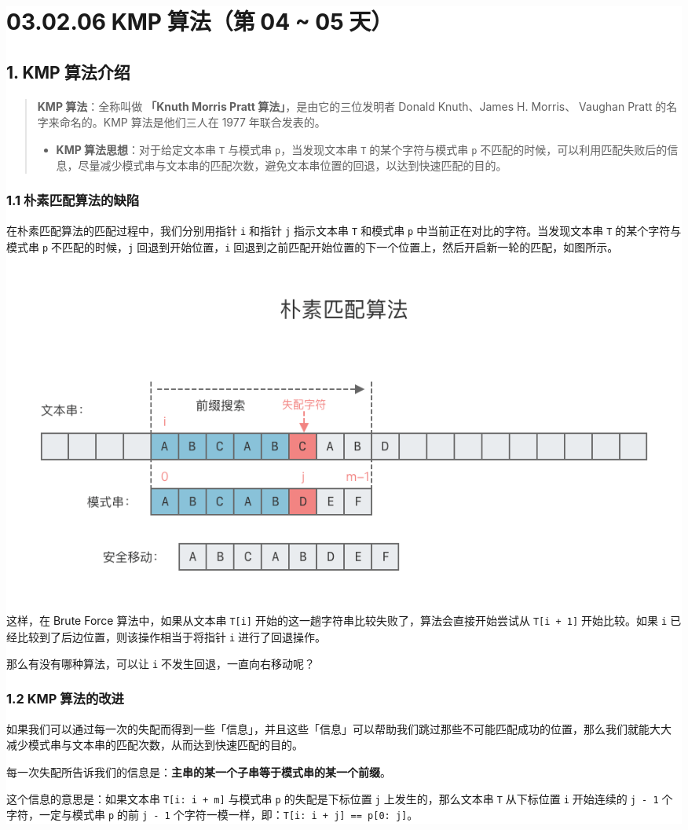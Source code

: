 # 03.02.06 KMP 算法（第 04 ~ 05 天）

## 1. KMP 算法介绍

> **KMP 算法**：全称叫做 **「Knuth Morris Pratt 算法」**，是由它的三位发明者 Donald Knuth、James H. Morris、 Vaughan Pratt 的名字来命名的。KMP 算法是他们三人在 1977 年联合发表的。
>
> - **KMP 算法思想**：对于给定文本串 `T` 与模式串 `p`，当发现文本串 `T` 的某个字符与模式串 `p` 不匹配的时候，可以利用匹配失败后的信息，尽量减少模式串与文本串的匹配次数，避免文本串位置的回退，以达到快速匹配的目的。

### 1.1 朴素匹配算法的缺陷

在朴素匹配算法的匹配过程中，我们分别用指针 `i` 和指针 `j` 指示文本串 `T` 和模式串 `p` 中当前正在对比的字符。当发现文本串 `T` 的某个字符与模式串 `p` 不匹配的时候，`j` 回退到开始位置，`i` 回退到之前匹配开始位置的下一个位置上，然后开启新一轮的匹配，如图所示。

![](../../images/ch03/03.02.06-001.png)

这样，在 Brute Force 算法中，如果从文本串 `T[i]` 开始的这一趟字符串比较失败了，算法会直接开始尝试从 `T[i + 1]` 开始比较。如果 `i` 已经比较到了后边位置，则该操作相当于将指针 `i` 进行了回退操作。

那么有没有哪种算法，可以让 `i` 不发生回退，一直向右移动呢？

### 1.2 KMP 算法的改进

如果我们可以通过每一次的失配而得到一些「信息」，并且这些「信息」可以帮助我们跳过那些不可能匹配成功的位置，那么我们就能大大减少模式串与文本串的匹配次数，从而达到快速匹配的目的。

每一次失配所告诉我们的信息是：**主串的某一个子串等于模式串的某一个前缀**。

这个信息的意思是：如果文本串 `T[i: i + m]` 与模式串 `p` 的失配是下标位置 `j` 上发生的，那么文本串 `T` 从下标位置 `i` 开始连续的 `j - 1` 个字符，一定与模式串 `p` 的前 `j - 1` 个字符一模一样，即：`T[i: i + j] == p[0: j]`。
